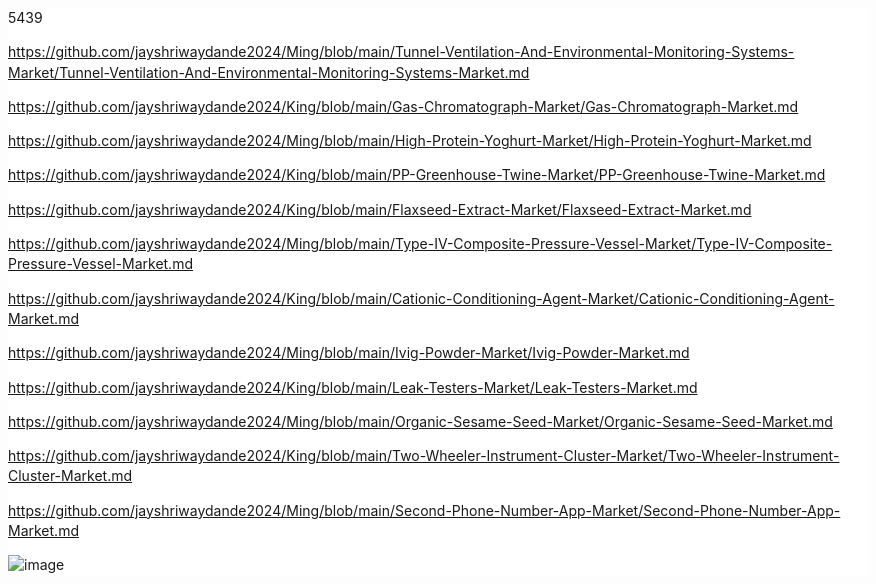 5439</p><p><a href="https://github.com/jayshriwaydande2024/Ming/blob/main/Tunnel-Ventilation-And-Environmental-Monitoring-Systems-Market/Tunnel-Ventilation-And-Environmental-Monitoring-Systems-Market.md">https://github.com/jayshriwaydande2024/Ming/blob/main/Tunnel-Ventilation-And-Environmental-Monitoring-Systems-Market/Tunnel-Ventilation-And-Environmental-Monitoring-Systems-Market.md</a></p><p><a href="https://github.com/jayshriwaydande2024/King/blob/main/Gas-Chromatograph-Market/Gas-Chromatograph-Market.md">https://github.com/jayshriwaydande2024/King/blob/main/Gas-Chromatograph-Market/Gas-Chromatograph-Market.md</a></p><p><a href="https://github.com/jayshriwaydande2024/Ming/blob/main/High-Protein-Yoghurt-Market/High-Protein-Yoghurt-Market.md">https://github.com/jayshriwaydande2024/Ming/blob/main/High-Protein-Yoghurt-Market/High-Protein-Yoghurt-Market.md</a></p><p><a href="https://github.com/jayshriwaydande2024/King/blob/main/PP-Greenhouse-Twine-Market/PP-Greenhouse-Twine-Market.md">https://github.com/jayshriwaydande2024/King/blob/main/PP-Greenhouse-Twine-Market/PP-Greenhouse-Twine-Market.md</a></p><p><a href="https://github.com/jayshriwaydande2024/King/blob/main/Flaxseed-Extract-Market/Flaxseed-Extract-Market.md">https://github.com/jayshriwaydande2024/King/blob/main/Flaxseed-Extract-Market/Flaxseed-Extract-Market.md</a></p><p><a href="https://github.com/jayshriwaydande2024/Ming/blob/main/Type-IV-Composite-Pressure-Vessel-Market/Type-IV-Composite-Pressure-Vessel-Market.md">https://github.com/jayshriwaydande2024/Ming/blob/main/Type-IV-Composite-Pressure-Vessel-Market/Type-IV-Composite-Pressure-Vessel-Market.md</a></p><p><a href="https://github.com/jayshriwaydande2024/King/blob/main/Cationic-Conditioning-Agent-Market/Cationic-Conditioning-Agent-Market.md">https://github.com/jayshriwaydande2024/King/blob/main/Cationic-Conditioning-Agent-Market/Cationic-Conditioning-Agent-Market.md</a></p><p><a href="https://github.com/jayshriwaydande2024/Ming/blob/main/Ivig-Powder-Market/Ivig-Powder-Market.md">https://github.com/jayshriwaydande2024/Ming/blob/main/Ivig-Powder-Market/Ivig-Powder-Market.md</a></p><p><a href="https://github.com/jayshriwaydande2024/King/blob/main/Leak-Testers-Market/Leak-Testers-Market.md">https://github.com/jayshriwaydande2024/King/blob/main/Leak-Testers-Market/Leak-Testers-Market.md</a></p><p><a href="https://github.com/jayshriwaydande2024/Ming/blob/main/Organic-Sesame-Seed-Market/Organic-Sesame-Seed-Market.md">https://github.com/jayshriwaydande2024/Ming/blob/main/Organic-Sesame-Seed-Market/Organic-Sesame-Seed-Market.md</a></p><p><a href="https://github.com/jayshriwaydande2024/King/blob/main/Two-Wheeler-Instrument-Cluster-Market/Two-Wheeler-Instrument-Cluster-Market.md">https://github.com/jayshriwaydande2024/King/blob/main/Two-Wheeler-Instrument-Cluster-Market/Two-Wheeler-Instrument-Cluster-Market.md</a></p><p><a href="https://github.com/jayshriwaydande2024/Ming/blob/main/Second-Phone-Number-App-Market/Second-Phone-Number-App-Market.md">https://github.com/jayshriwaydande2024/Ming/blob/main/Second-Phone-Number-App-Market/Second-Phone-Number-App-Market.md</a></p>
![image](https://github.com/user-attachments/assets/f6202773-6311-4a7d-a37b-59866d65e562)
